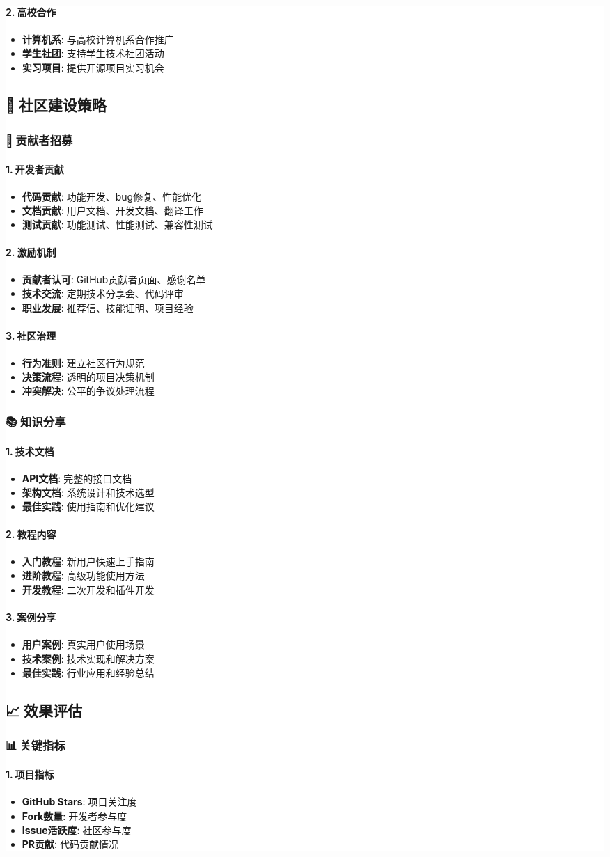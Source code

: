 #### 2. 高校合作
- **计算机系**: 与高校计算机系合作推广
- **学生社团**: 支持学生技术社团活动
- **实习项目**: 提供开源项目实习机会

## 🤝 社区建设策略

### 👥 贡献者招募

#### 1. 开发者贡献
- **代码贡献**: 功能开发、bug修复、性能优化
- **文档贡献**: 用户文档、开发文档、翻译工作
- **测试贡献**: 功能测试、性能测试、兼容性测试

#### 2. 激励机制
- **贡献者认可**: GitHub贡献者页面、感谢名单
- **技术交流**: 定期技术分享会、代码评审
- **职业发展**: 推荐信、技能证明、项目经验

#### 3. 社区治理
- **行为准则**: 建立社区行为规范
- **决策流程**: 透明的项目决策机制
- **冲突解决**: 公平的争议处理流程

### 📚 知识分享

#### 1. 技术文档
- **API文档**: 完整的接口文档
- **架构文档**: 系统设计和技术选型
- **最佳实践**: 使用指南和优化建议

#### 2. 教程内容
- **入门教程**: 新用户快速上手指南
- **进阶教程**: 高级功能使用方法
- **开发教程**: 二次开发和插件开发

#### 3. 案例分享
- **用户案例**: 真实用户使用场景
- **技术案例**: 技术实现和解决方案
- **最佳实践**: 行业应用和经验总结

## 📈 效果评估

### 📊 关键指标

#### 1. 项目指标
- **GitHub Stars**: 项目关注度
- **Fork数量**: 开发者参与度
- **Issue活跃度**: 社区参与度
- **PR贡献**: 代码贡献情况
